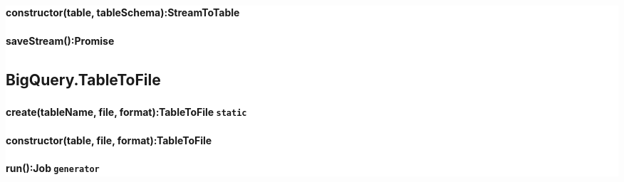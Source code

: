 #### constructor(table, tableSchema):StreamToTable

#### saveStream():Promise

## BigQuery.TableToFile

#### create(tableName, file, format):TableToFile `static`

#### constructor(table, file, format):TableToFile

#### run():Job `generator`

